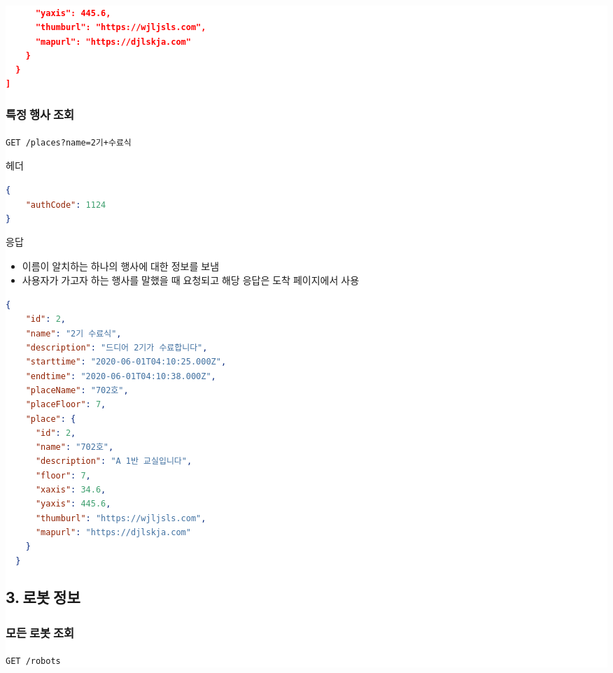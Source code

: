 ```json
      "yaxis": 445.6,
      "thumburl": "https://wjljsls.com",
      "mapurl": "https://djlskja.com"
    }
  }
]
```

### 특정 행사 조회

```http
GET /places?name=2기+수료식
```

헤더

```json
{
    "authCode": 1124
}
```

응답

- 이름이 알치하는 하나의 행사에 대한 정보를 보냄
- 사용자가 가고자 하는 행사를 말했을 때 요청되고 해당 응답은 도착 페이지에서 사용

```json
{
    "id": 2,
    "name": "2기 수료식",
    "description": "드디어 2기가 수료합니다",
    "starttime": "2020-06-01T04:10:25.000Z",
    "endtime": "2020-06-01T04:10:38.000Z",
    "placeName": "702호",
    "placeFloor": 7,
    "place": {
      "id": 2,
      "name": "702호",
      "description": "A 1반 교실입니다",
      "floor": 7,
      "xaxis": 34.6,
      "yaxis": 445.6,
      "thumburl": "https://wjljsls.com",
      "mapurl": "https://djlskja.com"
    }
  }
```

## 3. 로봇 정보

### 모든 로봇 조회

```http
GET /robots
```
